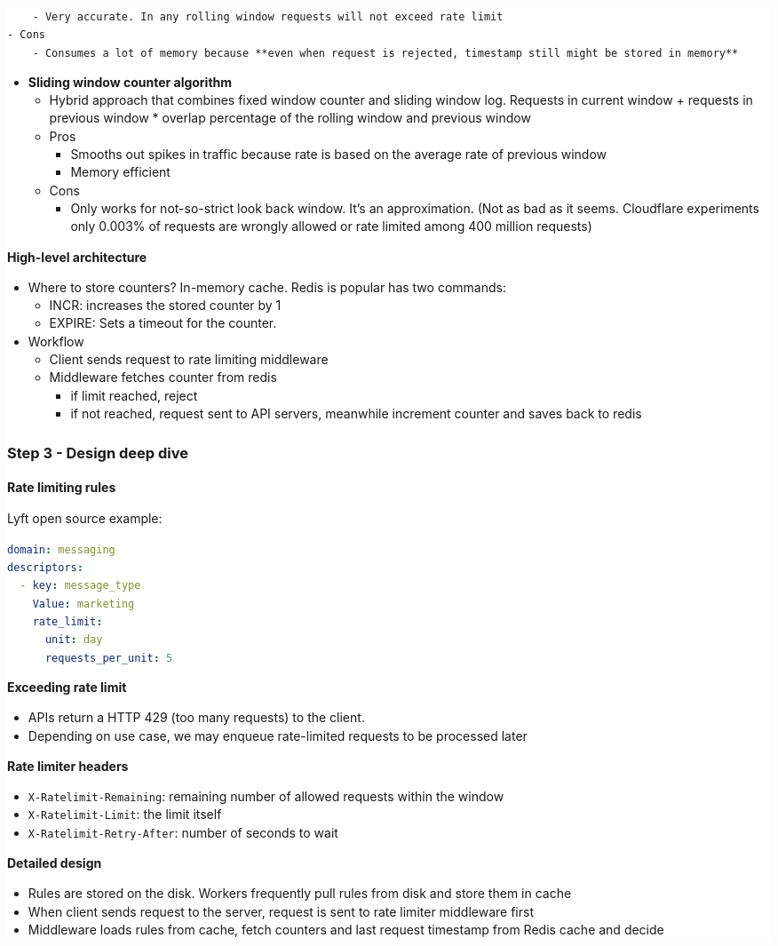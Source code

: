         - Very accurate. In any rolling window requests will not exceed rate limit
    - Cons
        - Consumes a lot of memory because **even when request is rejected, timestamp still might be stored in memory**
- **Sliding window counter algorithm**
    - Hybrid approach that combines fixed window counter and sliding window log. Requests in current window + requests in previous window * overlap percentage of the rolling window and previous window
    - Pros
        - Smooths out spikes in traffic because rate is based on the average rate of previous window
        - Memory efficient
    - Cons
        - Only works for not-so-strict look back window. It’s an approximation. (Not as bad as it seems. Cloudflare experiments only 0.003% of requests are wrongly allowed or rate limited among 400 million requests)

**High-level architecture**

- Where to store counters? In-memory cache. Redis is popular has two commands:
    - INCR: increases the stored counter by 1
    - EXPIRE: Sets a timeout for the counter.
- Workflow
    - Client sends request to rate limiting middleware
    - Middleware fetches counter from redis
        - if limit reached, reject
        - if not reached, request sent to API servers, meanwhile increment counter and saves back to redis

### Step 3 - Design deep dive

**Rate limiting rules**

Lyft open source example:

```yaml
domain: messaging  
descriptors:  
  - key: message_type  
    Value: marketing  
    rate_limit:  
      unit: day  
      requests_per_unit: 5
```

**Exceeding rate limit**

- APIs return a HTTP 429 (too many requests) to the client.
- Depending on use case, we may enqueue rate-limited requests to be processed later

**Rate limiter headers**

- `X-Ratelimit-Remaining`: remaining number of allowed requests within the window
- `X-Ratelimit-Limit`: the limit itself
- `X-Ratelimit-Retry-After`: number of seconds to wait

**Detailed design**

- Rules are stored on the disk. Workers frequently pull rules from disk and store them in cache
- When client sends request to the server, request is sent to rate limiter middleware first
- Middleware loads rules from cache, fetch counters and last request timestamp from Redis cache and decide
